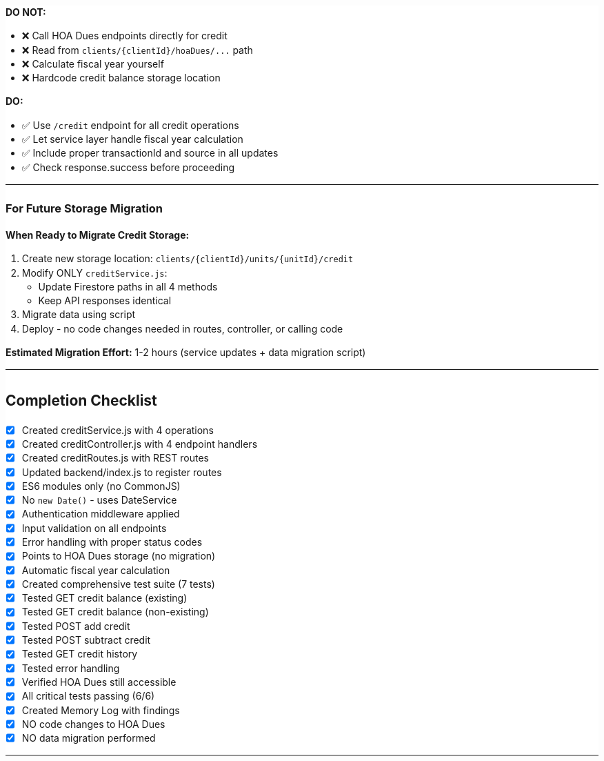 **DO NOT:**
- ❌ Call HOA Dues endpoints directly for credit
- ❌ Read from `clients/{clientId}/hoaDues/...` path
- ❌ Calculate fiscal year yourself
- ❌ Hardcode credit balance storage location

**DO:**
- ✅ Use `/credit` endpoint for all credit operations
- ✅ Let service layer handle fiscal year calculation
- ✅ Include proper transactionId and source in all updates
- ✅ Check response.success before proceeding

---

### For Future Storage Migration

**When Ready to Migrate Credit Storage:**

1. Create new storage location: `clients/{clientId}/units/{unitId}/credit`
2. Modify ONLY `creditService.js`:
   - Update Firestore paths in all 4 methods
   - Keep API responses identical
3. Migrate data using script
4. Deploy - no code changes needed in routes, controller, or calling code

**Estimated Migration Effort:** 1-2 hours (service updates + data migration script)

---

## Completion Checklist

- [x] Created creditService.js with 4 operations
- [x] Created creditController.js with 4 endpoint handlers
- [x] Created creditRoutes.js with REST routes
- [x] Updated backend/index.js to register routes
- [x] ES6 modules only (no CommonJS)
- [x] No `new Date()` - uses DateService
- [x] Authentication middleware applied
- [x] Input validation on all endpoints
- [x] Error handling with proper status codes
- [x] Points to HOA Dues storage (no migration)
- [x] Automatic fiscal year calculation
- [x] Created comprehensive test suite (7 tests)
- [x] Tested GET credit balance (existing)
- [x] Tested GET credit balance (non-existing)
- [x] Tested POST add credit
- [x] Tested POST subtract credit
- [x] Tested GET credit history
- [x] Tested error handling
- [x] Verified HOA Dues still accessible
- [x] All critical tests passing (6/6)
- [x] Created Memory Log with findings
- [x] NO code changes to HOA Dues
- [x] NO data migration performed

---